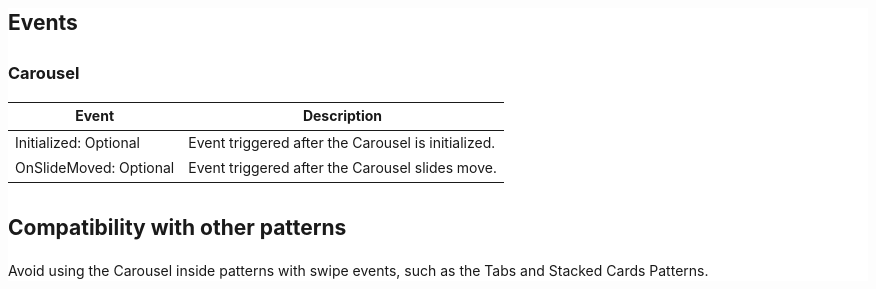 ## Events

### Carousel

|Event| Description  | 
|---|---|
|Initialized: Optional | Event triggered after the Carousel is initialized. | 
|OnSlideMoved: Optional | Event triggered after the Carousel slides move.  | 

## Compatibility with other patterns

Avoid using the Carousel inside patterns with swipe events, such as the Tabs and Stacked Cards Patterns.
